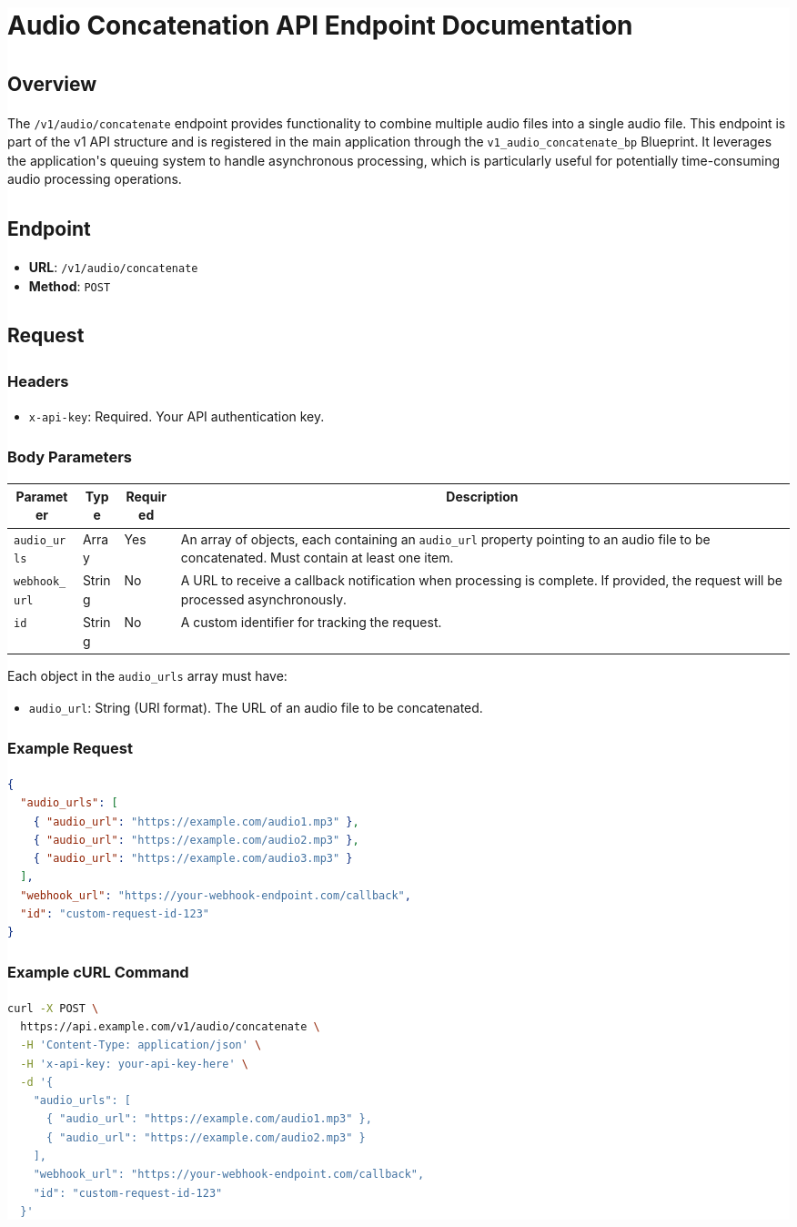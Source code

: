 ﻿# Audio Concatenation API Endpoint Documentation

## Overview

The `/v1/audio/concatenate` endpoint provides functionality to combine multiple audio files into a single audio file. This endpoint is part of the v1 API structure and is registered in the main application through the `v1_audio_concatenate_bp` Blueprint. It leverages the application's queuing system to handle asynchronous processing, which is particularly useful for potentially time-consuming audio processing operations.

## Endpoint

- **URL**: `/v1/audio/concatenate`
- **Method**: `POST`

## Request

### Headers

- `x-api-key`: Required. Your API authentication key.

### Body Parameters

| Parameter | Type | Required | Description |
|-----------|------|----------|-------------|
| `audio_urls` | Array | Yes | An array of objects, each containing an `audio_url` property pointing to an audio file to be concatenated. Must contain at least one item. |
| `webhook_url` | String | No | A URL to receive a callback notification when processing is complete. If provided, the request will be processed asynchronously. |
| `id` | String | No | A custom identifier for tracking the request. |

Each object in the `audio_urls` array must have:
- `audio_url`: String (URI format). The URL of an audio file to be concatenated.

### Example Request

```json
{
  "audio_urls": [
    { "audio_url": "https://example.com/audio1.mp3" },
    { "audio_url": "https://example.com/audio2.mp3" },
    { "audio_url": "https://example.com/audio3.mp3" }
  ],
  "webhook_url": "https://your-webhook-endpoint.com/callback",
  "id": "custom-request-id-123"
}
```

### Example cURL Command

```bash
curl -X POST \
  https://api.example.com/v1/audio/concatenate \
  -H 'Content-Type: application/json' \
  -H 'x-api-key: your-api-key-here' \
  -d '{
    "audio_urls": [
      { "audio_url": "https://example.com/audio1.mp3" },
      { "audio_url": "https://example.com/audio2.mp3" }
    ],
    "webhook_url": "https://your-webhook-endpoint.com/callback",
    "id": "custom-request-id-123"
  }'
```
